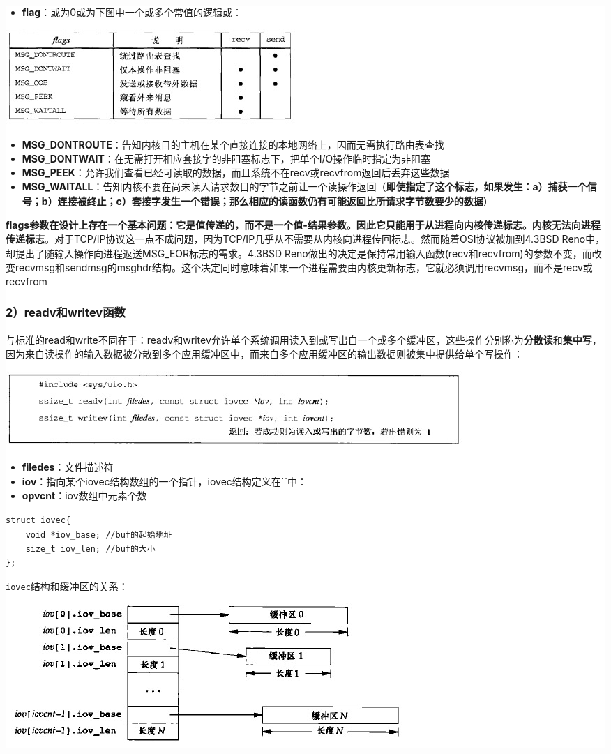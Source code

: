 

- **flag**：或为0或为下图中一个或多个常值的逻辑或：



![img](../../pics/unp-io-2.png)



- **MSG_DONTROUTE**：告知内核目的主机在某个直接连接的本地网络上，因而无需执行路由表查找
- **MSG_DONTWAIT**：在无需打开相应套接字的非阻塞标志下，把单个I/O操作临时指定为非阻塞
- **MSG_PEEK**：允许我们查看已经可读取的数据，而且系统不在recv或recvfrom返回后丢弃这些数据
- **MSG_WAITALL**：告知内核不要在尚未读入请求数目的字节之前让一个读操作返回（**即使指定了这个标志，如果发生：a）捕获一个信号；b）连接被终止；c）套接字发生一个错误；那么相应的读函数仍有可能返回比所请求字节数要少的数据**）

**flags参数在设计上存在一个基本问题：它是值传递的，而不是一个值-结果参数。因此它只能用于从进程向内核传递标志。内核无法向进程传递标志**。对于TCP/IP协议这一点不成问题，因为TCP/IP几乎从不需要从内核向进程传回标志。然而随着OSI协议被加到4.3BSD Reno中，却提出了随输入操作向进程返送MSG_EOR标志的需求。4.3BSD Reno做出的决定是保持常用输入函数(recv和recvfrom)的参数不变，而改变recvmsg和sendmsg的msghdr结构。这个决定同时意味着如果一个进程需要由内核更新标志，它就必须调用recvmsg，而不是recv或recvfrom

### 2）readv和writev函数

与标准的read和write不同在于：readv和writev允许单个系统调用读入到或写出自一个或多个缓冲区，这些操作分别称为**分散读**和**集中写**，因为来自读操作的输入数据被分散到多个应用缓冲区中，而来自多个应用缓冲区的输出数据则被集中提供给单个写操作：



![img](../../pics/unp-io-3.png)



- **filedes**：文件描述符
- **iov**：指向某个iovec结构数组的一个指针，iovec结构定义在``中：
- **opvcnt**：iov数组中元素个数

```
struct iovec{
    void *iov_base; //buf的起始地址
    size_t iov_len; //buf的大小
};
```

`iovec`结构和缓冲区的关系：



![img](../../pics/unp-io-12.png)
